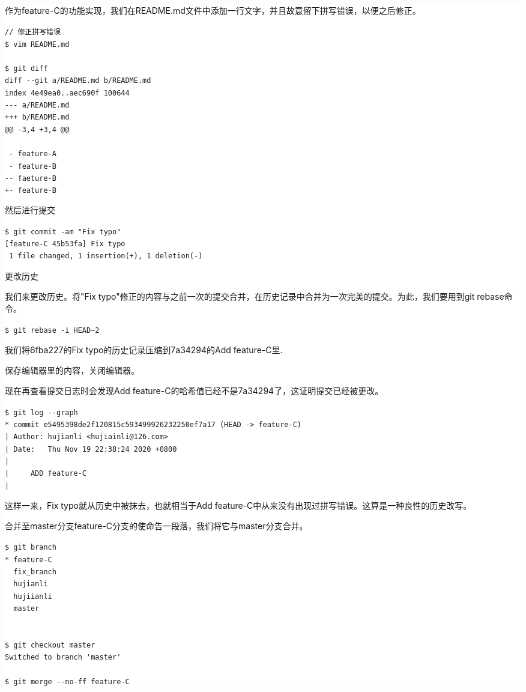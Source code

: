 作为feature-C的功能实现，我们在README.md文件中添加一行文字，并且故意留下拼写错误，以便之后修正。

```
// 修正拼写错误
$ vim README.md

$ git diff
diff --git a/README.md b/README.md
index 4e49ea0..aec690f 100644
--- a/README.md
+++ b/README.md
@@ -3,4 +3,4 @@

 - feature-A
 - feature-B
-- faeture-B
+- feature-B
```

然后进行提交

```shell
$ git commit -am "Fix typo"
[feature-C 45b53fa] Fix typo
 1 file changed, 1 insertion(+), 1 deletion(-)
```

更改历史

我们来更改历史。将"Fix typo"修正的内容与之前一次的提交合并，在历史记录中合并为一次完美的提交。为此，我们要用到git rebase命令。

```
$ git rebase -i HEAD~2
```

我们将6fba227的Fix typo的历史记录压缩到7a34294的Add feature-C里.

保存编辑器里的内容，关闭编辑器。

现在再查看提交日志时会发现Add feature-C的哈希值已经不是7a34294了，这证明提交已经被更改。

```shell
$ git log --graph
* commit e5495398de2f120815c593499926232250ef7a17 (HEAD -> feature-C)
| Author: hujianli <hujiainli@126.com>
| Date:   Thu Nov 19 22:38:24 2020 +0800
|
|     ADD feature-C
|
```

这样一来，Fix typo就从历史中被抹去，也就相当于Add feature-C中从来没有出现过拼写错误。这算是一种良性的历史改写。

合并至master分支feature-C分支的使命告一段落，我们将它与master分支合并。

```
$ git branch
* feature-C
  fix_branch
  hujianli
  hujiianli
  master


$ git checkout master
Switched to branch 'master'

$ git merge --no-ff feature-C
```
